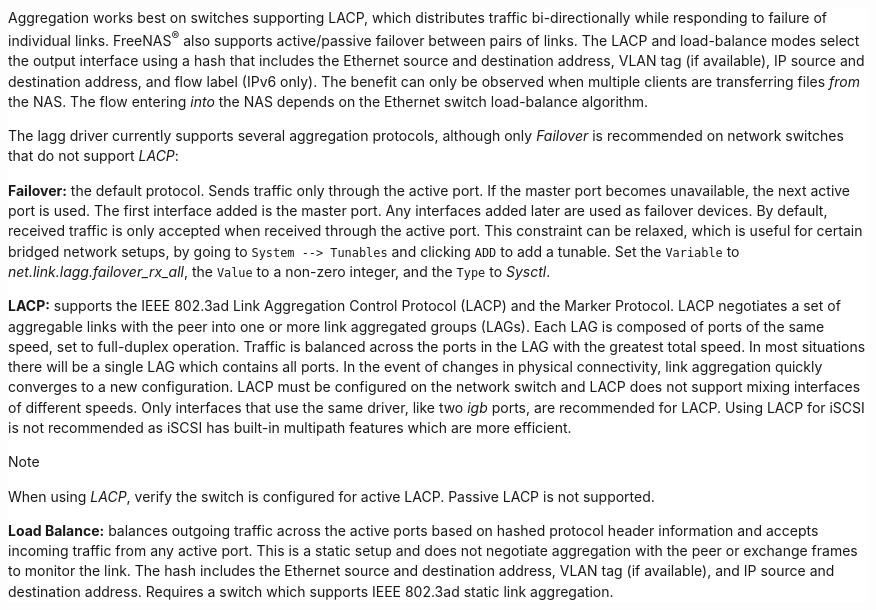 Aggregation works best on switches supporting LACP, which distributes
traffic bi-directionally while responding to failure of individual
links. FreeNAS<sup>®</sup> also supports active/passive failover between
pairs of links. The LACP and load-balance modes select the output
interface using a hash that includes the Ethernet source and destination
address, VLAN tag (if available), IP source and destination address, and
flow label (IPv6 only). The benefit can only be observed when multiple
clients are transferring files *from* the NAS. The flow entering *into*
the NAS depends on the Ethernet switch load-balance algorithm.

The lagg driver currently supports several aggregation protocols,
although only *Failover* is recommended on network switches that do not
support *LACP*:

**Failover:** the default protocol. Sends traffic only through the
active port. If the master port becomes unavailable, the next active
port is used. The first interface added is the master port. Any
interfaces added later are used as failover devices. By default,
received traffic is only accepted when received through the active port.
This constraint can be relaxed, which is useful for certain bridged
network setups, by going to `System --> Tunables` and clicking `ADD` to
add a tunable. Set the `Variable` to *net.link.lagg.failover\_rx\_all*,
the `Value` to a non-zero integer, and the `Type` to *Sysctl*.

**LACP:** supports the IEEE 802.3ad Link Aggregation Control Protocol
(LACP) and the Marker Protocol. LACP negotiates a set of aggregable
links with the peer into one or more link aggregated groups (LAGs). Each
LAG is composed of ports of the same speed, set to full-duplex
operation. Traffic is balanced across the ports in the LAG with the
greatest total speed. In most situations there will be a single LAG
which contains all ports. In the event of changes in physical
connectivity, link aggregation quickly converges to a new configuration.
LACP must be configured on the network switch and LACP does not support
mixing interfaces of different speeds. Only interfaces that use the same
driver, like two *igb* ports, are recommended for LACP. Using LACP for
iSCSI is not recommended as iSCSI has built-in multipath features which
are more efficient.

<div class="note">

<div class="title">

Note

</div>

When using *LACP*, verify the switch is configured for active LACP.
Passive LACP is not supported.

</div>

**Load Balance:** balances outgoing traffic across the active ports
based on hashed protocol header information and accepts incoming traffic
from any active port. This is a static setup and does not negotiate
aggregation with the peer or exchange frames to monitor the link. The
hash includes the Ethernet source and destination address, VLAN tag (if
available), and IP source and destination address. Requires a switch
which supports IEEE 802.3ad static link aggregation.

